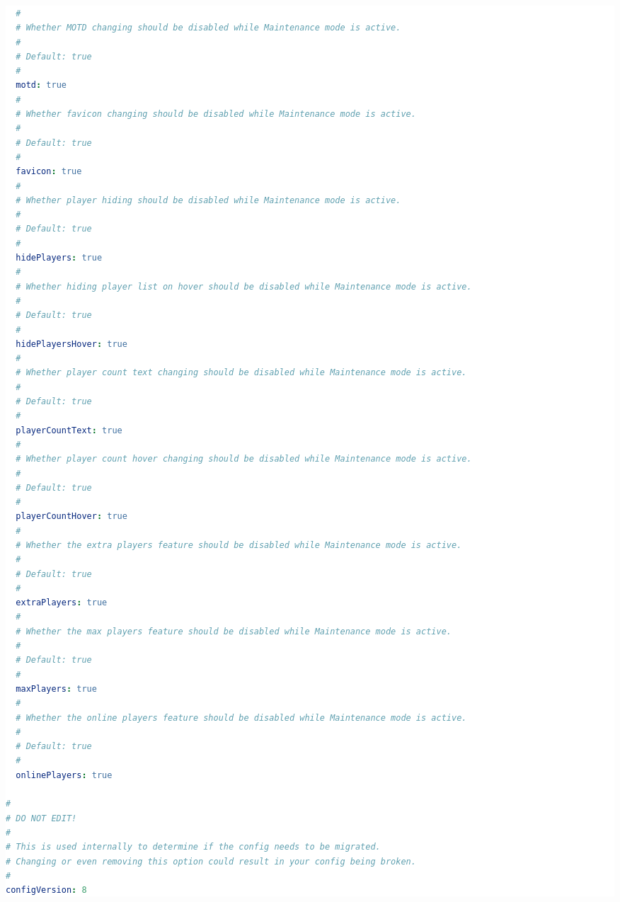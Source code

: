 ```yaml
  #
  # Whether MOTD changing should be disabled while Maintenance mode is active.
  #
  # Default: true
  #
  motd: true
  #
  # Whether favicon changing should be disabled while Maintenance mode is active.
  #
  # Default: true
  #
  favicon: true
  #
  # Whether player hiding should be disabled while Maintenance mode is active.
  #
  # Default: true
  #
  hidePlayers: true
  #
  # Whether hiding player list on hover should be disabled while Maintenance mode is active.
  #
  # Default: true
  #
  hidePlayersHover: true
  #
  # Whether player count text changing should be disabled while Maintenance mode is active.
  #
  # Default: true
  #
  playerCountText: true
  #
  # Whether player count hover changing should be disabled while Maintenance mode is active.
  #
  # Default: true
  #
  playerCountHover: true
  #
  # Whether the extra players feature should be disabled while Maintenance mode is active.
  #
  # Default: true
  #
  extraPlayers: true
  #
  # Whether the max players feature should be disabled while Maintenance mode is active.
  #
  # Default: true
  #
  maxPlayers: true
  #
  # Whether the online players feature should be disabled while Maintenance mode is active.
  #
  # Default: true
  #
  onlinePlayers: true

#
# DO NOT EDIT!
#
# This is used internally to determine if the config needs to be migrated.
# Changing or even removing this option could result in your config being broken.
#
configVersion: 8
```